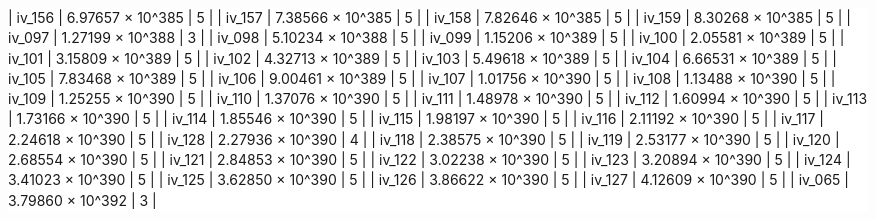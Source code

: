 | iv_156 | 6.97657 × 10^385 | 5 |
| iv_157 | 7.38566 × 10^385 | 5 |
| iv_158 | 7.82646 × 10^385 | 5 |
| iv_159 | 8.30268 × 10^385 | 5 |
| iv_097 | 1.27199 × 10^388 | 3 |
| iv_098 | 5.10234 × 10^388 | 5 |
| iv_099 | 1.15206 × 10^389 | 5 |
| iv_100 | 2.05581 × 10^389 | 5 |
| iv_101 | 3.15809 × 10^389 | 5 |
| iv_102 | 4.32713 × 10^389 | 5 |
| iv_103 | 5.49618 × 10^389 | 5 |
| iv_104 | 6.66531 × 10^389 | 5 |
| iv_105 | 7.83468 × 10^389 | 5 |
| iv_106 | 9.00461 × 10^389 | 5 |
| iv_107 | 1.01756 × 10^390 | 5 |
| iv_108 | 1.13488 × 10^390 | 5 |
| iv_109 | 1.25255 × 10^390 | 5 |
| iv_110 | 1.37076 × 10^390 | 5 |
| iv_111 | 1.48978 × 10^390 | 5 |
| iv_112 | 1.60994 × 10^390 | 5 |
| iv_113 | 1.73166 × 10^390 | 5 |
| iv_114 | 1.85546 × 10^390 | 5 |
| iv_115 | 1.98197 × 10^390 | 5 |
| iv_116 | 2.11192 × 10^390 | 5 |
| iv_117 | 2.24618 × 10^390 | 5 |
| iv_128 | 2.27936 × 10^390 | 4 |
| iv_118 | 2.38575 × 10^390 | 5 |
| iv_119 | 2.53177 × 10^390 | 5 |
| iv_120 | 2.68554 × 10^390 | 5 |
| iv_121 | 2.84853 × 10^390 | 5 |
| iv_122 | 3.02238 × 10^390 | 5 |
| iv_123 | 3.20894 × 10^390 | 5 |
| iv_124 | 3.41023 × 10^390 | 5 |
| iv_125 | 3.62850 × 10^390 | 5 |
| iv_126 | 3.86622 × 10^390 | 5 |
| iv_127 | 4.12609 × 10^390 | 5 |
| iv_065 | 3.79860 × 10^392 | 3 |